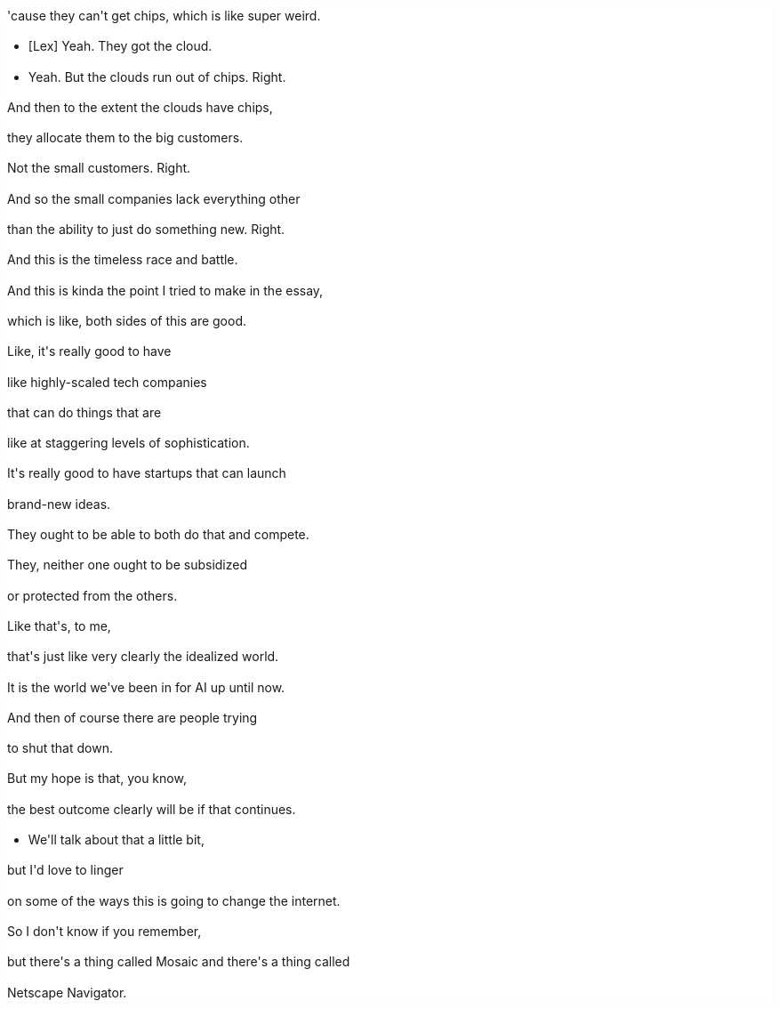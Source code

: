 'cause they can't get chips, which is like super weird.

- [Lex] Yeah. They got the cloud.

- Yeah. But the clouds run out of chips. Right.

And then to the extent the clouds have chips,

they allocate them to the big customers.

Not the small customers. Right.

And so the small companies lack everything other

than the ability to just do something new. Right.

And this is the timeless race and battle.

And this is kinda the point I tried to make in the essay,

which is like, both sides of this are good.

Like, it's really good to have

like highly-scaled tech companies

that can do things that are

like at staggering levels of sophistication.

It's really good to have startups that can launch

brand-new ideas.

They ought to be able to both do that and compete.

They, neither one ought to be subsidized

or protected from the others.

Like that's, to me,

that's just like very clearly the idealized world.

It is the world we've been in for AI up until now.

And then of course there are people trying

to shut that down.

But my hope is that, you know,

the best outcome clearly will be if that continues.

- We'll talk about that a little bit,

but I'd love to linger

on some of the ways this is going to change the internet.

So I don't know if you remember,

but there's a thing called Mosaic and there's a thing called

Netscape Navigator.
